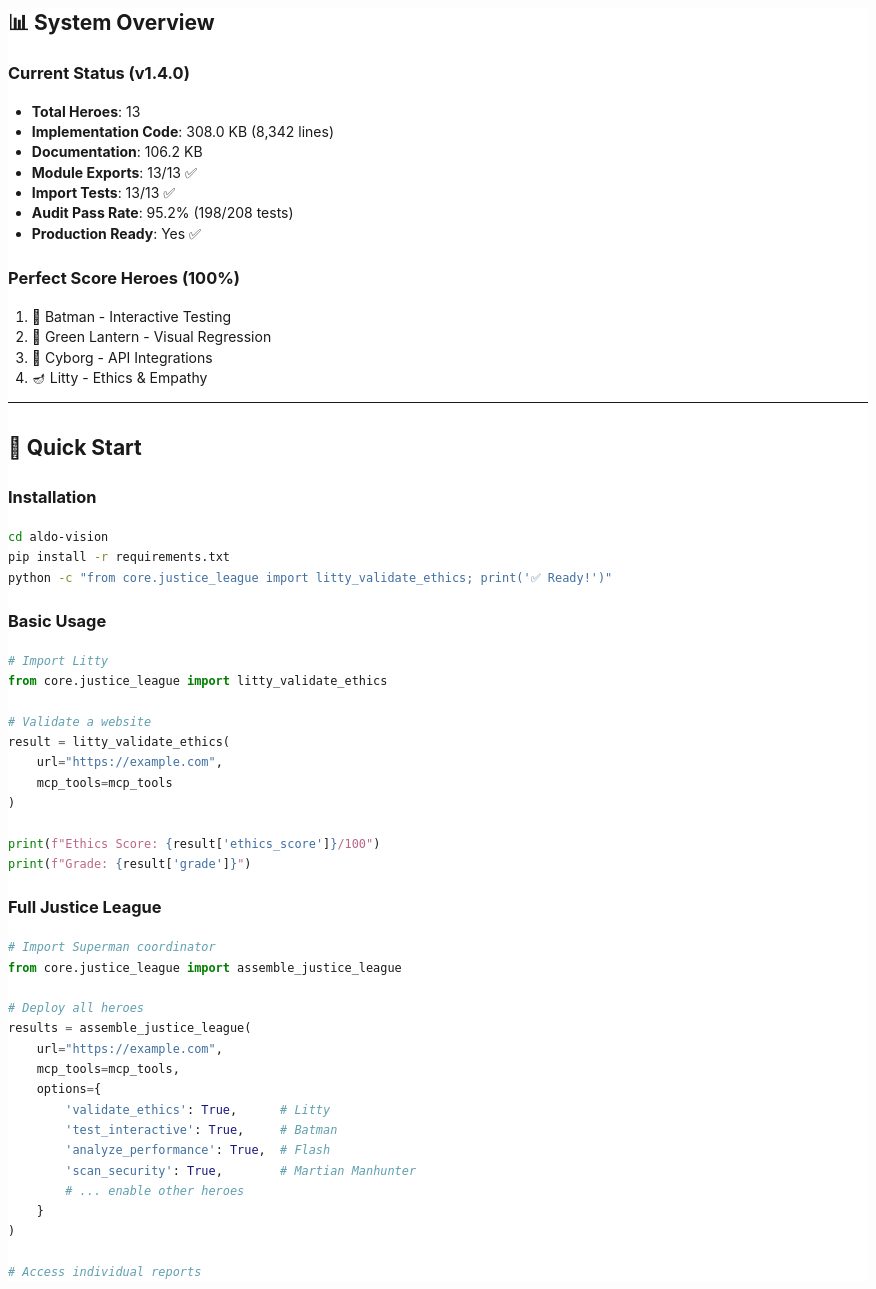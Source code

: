 ## 📊 System Overview

### Current Status (v1.4.0)
- **Total Heroes**: 13
- **Implementation Code**: 308.0 KB (8,342 lines)
- **Documentation**: 106.2 KB
- **Module Exports**: 13/13 ✅
- **Import Tests**: 13/13 ✅
- **Audit Pass Rate**: 95.2% (198/208 tests)
- **Production Ready**: Yes ✅

### Perfect Score Heroes (100%)
1. 🦇 Batman - Interactive Testing
2. 💚 Green Lantern - Visual Regression
3. 🤖 Cyborg - API Integrations
4. 🪔 Litty - Ethics & Empathy

---

## 🚀 Quick Start

### Installation
```bash
cd aldo-vision
pip install -r requirements.txt
python -c "from core.justice_league import litty_validate_ethics; print('✅ Ready!')"
```

### Basic Usage
```python
# Import Litty
from core.justice_league import litty_validate_ethics

# Validate a website
result = litty_validate_ethics(
    url="https://example.com",
    mcp_tools=mcp_tools
)

print(f"Ethics Score: {result['ethics_score']}/100")
print(f"Grade: {result['grade']}")
```

### Full Justice League
```python
# Import Superman coordinator
from core.justice_league import assemble_justice_league

# Deploy all heroes
results = assemble_justice_league(
    url="https://example.com",
    mcp_tools=mcp_tools,
    options={
        'validate_ethics': True,      # Litty
        'test_interactive': True,     # Batman
        'analyze_performance': True,  # Flash
        'scan_security': True,        # Martian Manhunter
        # ... enable other heroes
    }
)

# Access individual reports
```